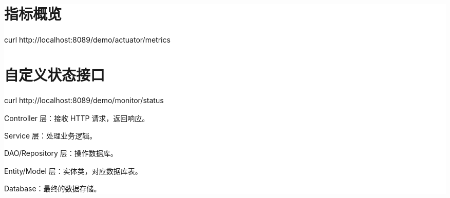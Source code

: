# 指标概览
curl http://localhost:8089/demo/actuator/metrics

# 自定义状态接口
curl http://localhost:8089/demo/monitor/status


Controller 层：接收 HTTP 请求，返回响应。
    
Service 层：处理业务逻辑。

DAO/Repository 层：操作数据库。

Entity/Model 层：实体类，对应数据库表。

Database：最终的数据存储。